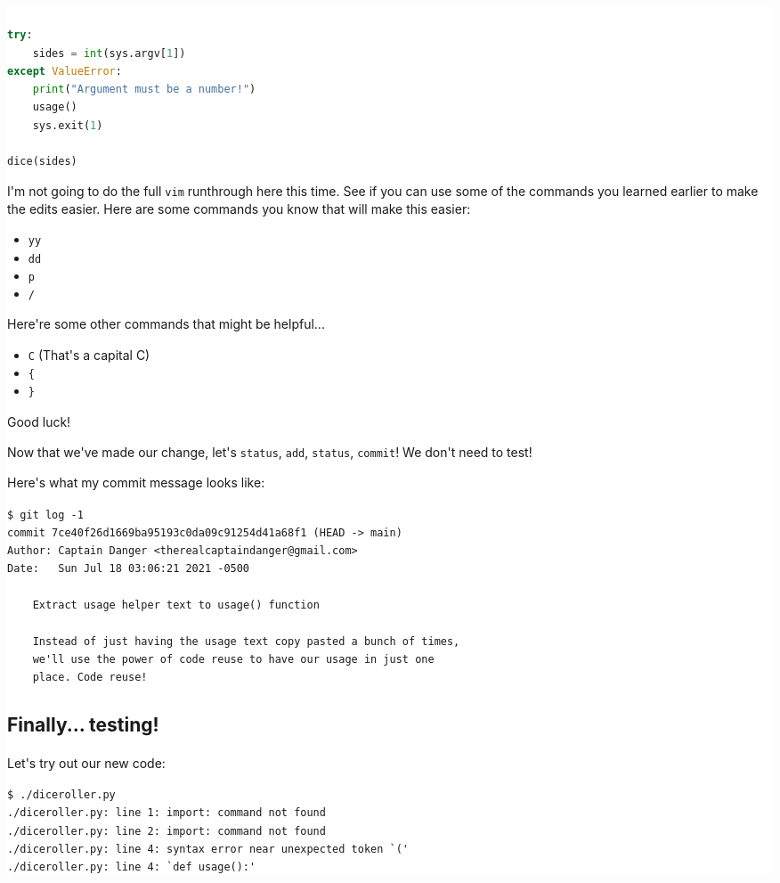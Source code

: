 ```python

try:
    sides = int(sys.argv[1])
except ValueError:
    print("Argument must be a number!")
    usage()
    sys.exit(1)

dice(sides)

```

I'm not going to do the full `vim` runthrough here this time. See if you can use some of the commands you learned earlier to make the edits easier. Here are some commands you know that will make this easier:

- `yy`
- `dd`
- `p`
- `/`

Here're some other commands that might be helpful...

- `C` (That's a capital C)
- `{`
- `}`

Good luck!

Now that we've made our change, let's `status`, `add`, `status`, `commit`! We don't need to test!

Here's what my commit message looks like:

```
$ git log -1
commit 7ce40f26d1669ba95193c0da09c91254d41a68f1 (HEAD -> main)
Author: Captain Danger <therealcaptaindanger@gmail.com>
Date:   Sun Jul 18 03:06:21 2021 -0500

    Extract usage helper text to usage() function

    Instead of just having the usage text copy pasted a bunch of times,
    we'll use the power of code reuse to have our usage in just one
    place. Code reuse!
```

## Finally... testing!

Let's try out our new code:

```
$ ./diceroller.py
./diceroller.py: line 1: import: command not found
./diceroller.py: line 2: import: command not found
./diceroller.py: line 4: syntax error near unexpected token `('
./diceroller.py: line 4: `def usage():'
```
